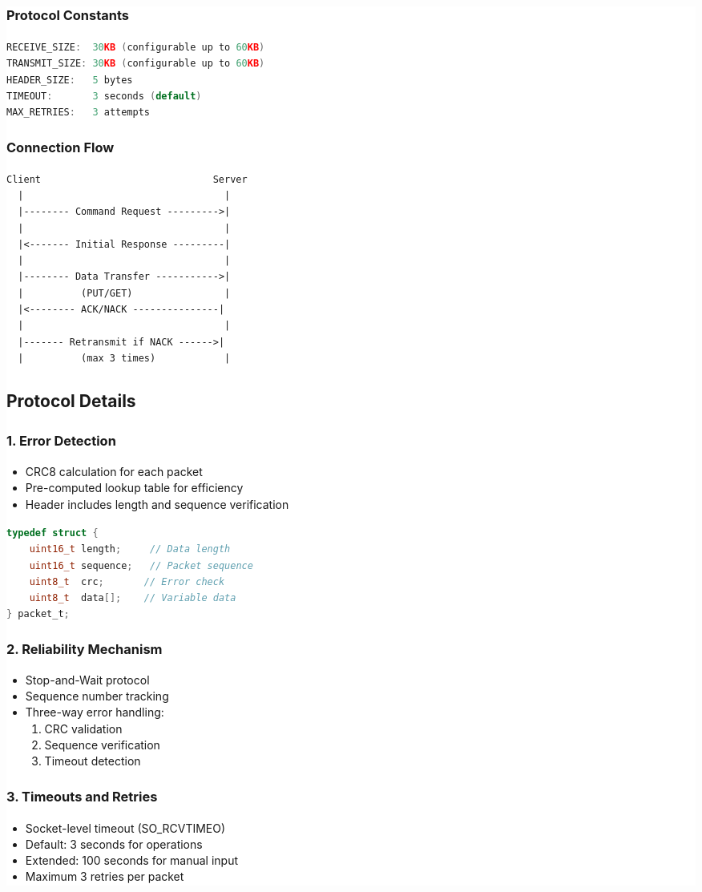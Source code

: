### Protocol Constants
```c
RECEIVE_SIZE:  30KB (configurable up to 60KB)
TRANSMIT_SIZE: 30KB (configurable up to 60KB)
HEADER_SIZE:   5 bytes
TIMEOUT:       3 seconds (default)
MAX_RETRIES:   3 attempts
```

### Connection Flow
```
Client                              Server
  |                                   |
  |-------- Command Request --------->|
  |                                   |
  |<------- Initial Response ---------|
  |                                   |
  |-------- Data Transfer ----------->|
  |          (PUT/GET)                |
  |<-------- ACK/NACK ---------------|
  |                                   |
  |------- Retransmit if NACK ------>|
  |          (max 3 times)            |
```

## Protocol Details

### 1. Error Detection
- CRC8 calculation for each packet
- Pre-computed lookup table for efficiency
- Header includes length and sequence verification
```c
typedef struct {
    uint16_t length;     // Data length
    uint16_t sequence;   // Packet sequence
    uint8_t  crc;       // Error check
    uint8_t  data[];    // Variable data
} packet_t;
```

### 2. Reliability Mechanism
- Stop-and-Wait protocol
- Sequence number tracking
- Three-way error handling:
  1. CRC validation
  2. Sequence verification
  3. Timeout detection

### 3. Timeouts and Retries
- Socket-level timeout (SO_RCVTIMEO)
- Default: 3 seconds for operations
- Extended: 100 seconds for manual input
- Maximum 3 retries per packet
